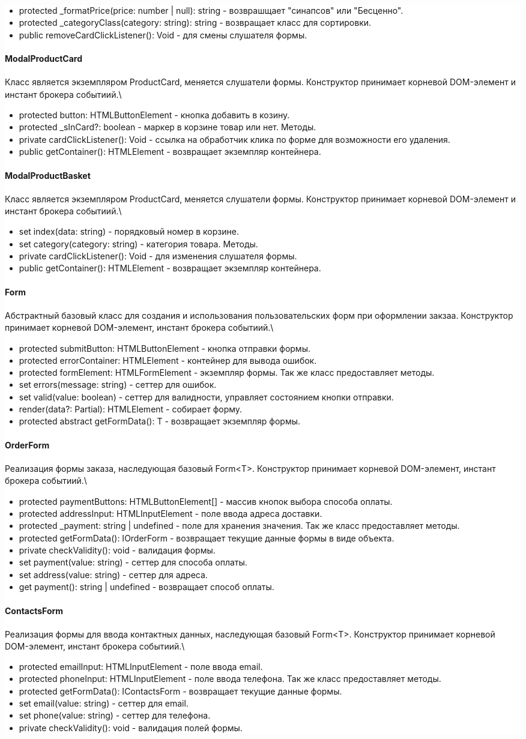 - protected _formatPrice(price: number | null): string  - возврашщает "синапсов" или "Бесценно".
- protected _categoryClass(category: string): string - возвращает класс для сортировки.
- public removeCardClickListener(): Void - для смены слушателя формы.

#### ModalProductCard
Класс является экземпляром ProductCard, меняется слушатели формы. Конструктор принимает корневой DOM-элемент и инстант брокера событиий.\
- protected button: HTMLButtonElement - кнопка добавить в козину.
- protected _sInCard?: boolean - маркер в корзине товар или нет.
Методы.
- private cardClickListener(): Void - ссылка на обработчик клика по форме для возможности его удаления.
- public getContainer(): HTMLElement - возвращает экземпляр контейнера.

#### ModalProductBasket
Класс является экземпляром ProductCard, меняется слушатели формы. Конструктор принимает корневой DOM-элемент и инстант брокера событиий.\
- set index(data: string) - порядковый номер в корзине.
- set category(category: string) - категория товара. 
Методы.
- private cardClickListener(): Void - для изменения слушателя формы.
- public getContainer(): HTMLElement - возвращает экземпляр контейнера.

#### Form
Абстрактный базовый класс для создания и использования пользовательских форм при оформлении закзаа. Конструктор принимает корневой DOM-элемент, инстант брокера событиий.\
- protected submitButton: HTMLButtonElement - кнопка отправки формы.
- protected errorContainer: HTMLElement - контейнер для вывода ошибок.
- protected formElement: HTMLFormElement - экземпляр формы.
Так же класс предоставляет методы.
- set errors(message: string) - сеттер для ошибок.
- set valid(value: boolean) - сеттер для валидности, управляет состоянием кнопки отправки.
- render(data?: Partial<T>): HTMLElement - собирает форму.
- protected abstract getFormData(): T - возвращает экземпляр формы.

#### OrderForm
Реализация формы заказа, наследующая базовый Form\<T>. Конструктор принимает корневой DOM-элемент, инстант брокера событиий.\
- protected paymentButtons: HTMLButtonElement[] - массив кнопок выбора способа оплаты.
- protected addressInput: HTMLInputElement - поле ввода адреса доставки.
- protected _payment: string | undefined - поле для хранения значения.
Так же класс предоставляет методы.
- protected getFormData(): IOrderForm - возвращает текущие данные формы в виде объекта.
- private checkValidity(): void - валидация формы.
- set payment(value: string) - сеттер для способа оплаты.
- set address(value: string) - сеттер для адреса.
- get payment(): string | undefined - возвращает способ оплаты.

#### ContactsForm
Реализация формы для ввода контактных данных, наследующая базовый Form\<T>. Конструктор принимает корневой DOM-элемент, инстант брокера событиий.\
- protected emailInput: HTMLInputElement - поле ввода email.
- protected phoneInput: HTMLInputElement - поле ввода телефона.
Так же класс предоставляет методы.
- protected getFormData(): IContactsForm - возвращает текущие данные формы.
- set email(value: string) - сеттер для email.
- set phone(value: string) - сеттер для телефона.
- private checkValidity(): void - валидация полей формы.
